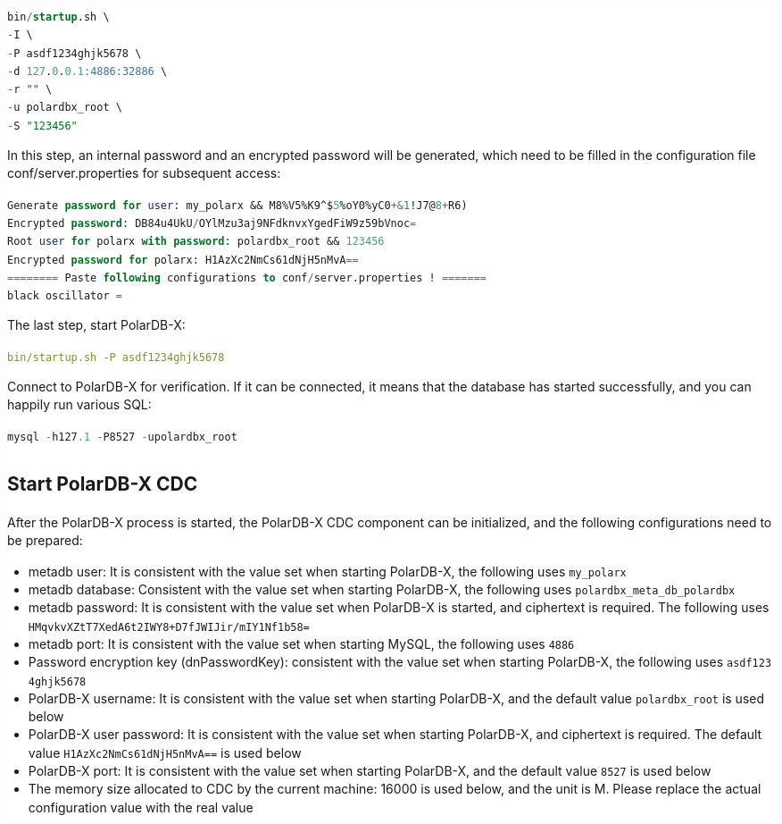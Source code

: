 ```sql
bin/startup.sh \
-I \
-P asdf1234ghjk5678 \
-d 127.0.0.1:4886:32886 \
-r "" \
-u polardbx_root \
-S "123456"
```

In this step, an internal password and an encrypted password will be generated, which need to be filled in the configuration file conf/server.properties for subsequent access:
```sql
Generate password for user: my_polarx && M8%V5%K9^$5%oY0%yC0+&1!J7@8+R6)
Encrypted password: DB84u4UkU/OYlMzu3aj9NFdknvxYgedFiW9z59bVnoc=
Root user for polarx with password: polardbx_root && 123456
Encrypted password for polarx: H1AzXc2NmCs61dNjH5nMvA==
======== Paste following configurations to conf/server.properties ! =======
black oscillator =
```


The last step, start PolarDB-X:
```yaml
bin/startup.sh -P asdf1234ghjk5678
```


Connect to PolarDB-X for verification. If it can be connected, it means that the database has started successfully, and you can happily run various SQL:
```sql
mysql -h127.1 -P8527 -upolardbx_root
```


## Start PolarDB-X CDC
After the PolarDB-X process is started, the PolarDB-X CDC component can be initialized, and the following configurations need to be prepared:

- metadb user: It is consistent with the value set when starting PolarDB-X, the following uses `my_polarx`
- metadb database: Consistent with the value set when starting PolarDB-X, the following uses `polardbx_meta_db_polardbx`
- metadb password: It is consistent with the value set when PolarDB-X is started, and ciphertext is required. The following uses `HMqvkvXZtT7XedA6t2IWY8+D7fJWIJir/mIY1Nf1b58=`
- metadb port: It is consistent with the value set when starting MySQL, the following uses `4886`
- Password encryption key (dnPasswordKey): consistent with the value set when starting PolarDB-X, the following uses `asdf1234ghjk5678`
- PolarDB-X username: It is consistent with the value set when starting PolarDB-X, and the default value `polardbx_root` is used below
- PolarDB-X user password: It is consistent with the value set when starting PolarDB-X, and ciphertext is required. The default value `H1AzXc2NmCs61dNjH5nMvA==` is used below
- PolarDB-X port: It is consistent with the value set when starting PolarDB-X, and the default value `8527` is used below
- The memory size allocated to CDC by the current machine: 16000 is used below, and the unit is M. Please replace the actual configuration value with the real value
